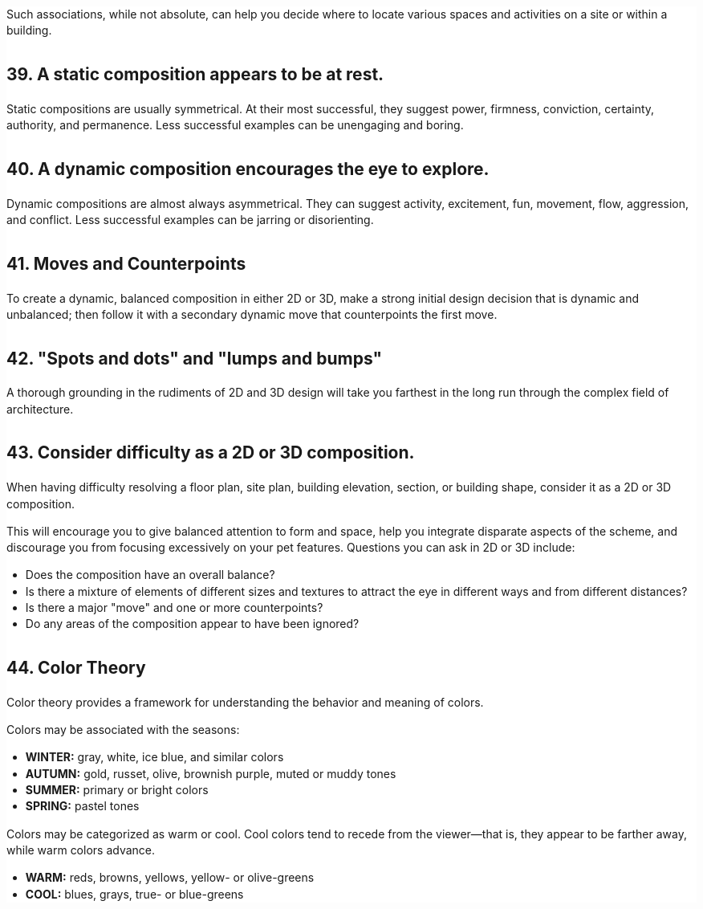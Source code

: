 Such associations, while not absolute, can help you decide where to locate various spaces and activities on a site or within a building.

## 39\. A static composition appears to be at rest.
Static compositions are usually symmetrical. At their most successful, they suggest power, firmness, conviction, certainty, authority, and permanence. Less successful examples can be unengaging and boring.

## 40\. A dynamic composition encourages the eye to explore.
Dynamic compositions are almost always asymmetrical. They can suggest activity, excitement, fun, movement, flow, aggression, and conflict. Less successful examples can be jarring or disorienting.

## 41\. Moves and Counterpoints
To create a dynamic, balanced composition in either 2D or 3D, make a strong initial design decision that is dynamic and unbalanced; then follow it with a secondary dynamic move that counterpoints the first move.

## 42\. "Spots and dots" and "lumps and bumps"
A thorough grounding in the rudiments of 2D and 3D design will take you farthest in the long run through the complex field of architecture.

## 43\. Consider difficulty as a 2D or 3D composition.
When having difficulty resolving a floor plan, site plan, building elevation, section, or building shape, consider it as a 2D or 3D composition.

This will encourage you to give balanced attention to form and space, help you integrate disparate aspects of the scheme, and discourage you from focusing excessively on your pet features. Questions you can ask in 2D or 3D include:
- Does the composition have an overall balance?
- Is there a mixture of elements of different sizes and textures to attract the eye in different ways and from different distances?
- Is there a major "move" and one or more counterpoints?
- Do any areas of the composition appear to have been ignored?

## 44\. Color Theory
Color theory provides a framework for understanding the behavior and meaning of colors.

Colors may be associated with the seasons:
- **WINTER:** gray, white, ice blue, and similar colors
- **AUTUMN:** gold, russet, olive, brownish purple, muted or muddy tones
- **SUMMER:** primary or bright colors
- **SPRING:** pastel tones

Colors may be categorized as warm or cool. Cool colors tend to recede from the viewer—that is, they appear to be farther away, while warm colors advance.
- **WARM:** reds, browns, yellows, yellow- or olive-greens
- **COOL:** blues, grays, true- or blue-greens
